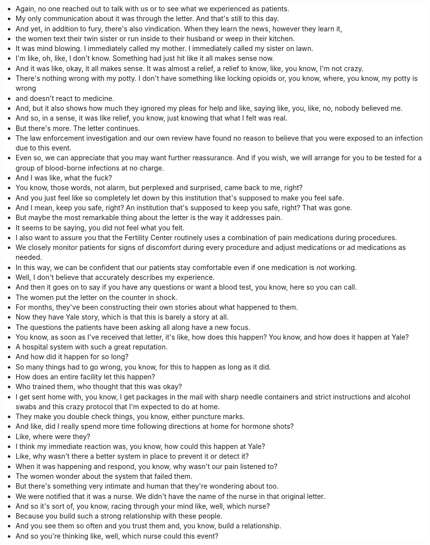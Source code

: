 *  Again, no one reached out to talk with us or to see what we experienced as patients.
*  My only communication about it was through the letter. And that's still to this day.
*  And yet, in addition to fury, there's also vindication. When they learn the news, however they learn it,
*  the women text their twin sister or run inside to their husband or weep in their kitchen.
*  It was mind blowing. I immediately called my mother. I immediately called my sister on lawn.
*  I'm like, oh, like, I don't know. Something had just hit like it all makes sense now.
*  And it was like, okay, it all makes sense. It was almost a relief, a relief to know, like, you know, I'm not crazy.
*  There's nothing wrong with my potty. I don't have something like locking opioids or, you know, where, you know, my potty is wrong
*  and doesn't react to medicine.
*  And, but it also shows how much they ignored my pleas for help and like, saying like, you, like, no, nobody believed me.
*  And so, in a sense, it was like relief, you know, just knowing that what I felt was real.
*  But there's more. The letter continues.
*  The law enforcement investigation and our own review have found no reason to believe that you were exposed to an infection due to this event.
*  Even so, we can appreciate that you may want further reassurance. And if you wish, we will arrange for you to be tested for a group of blood-borne infections at no charge.
*  And I was like, what the fuck?
*  You know, those words, not alarm, but perplexed and surprised, came back to me, right?
*  And you just feel like so completely let down by this institution that's supposed to make you feel safe.
*  And I mean, keep you safe, right? An institution that's supposed to keep you safe, right? That was gone.
*  But maybe the most remarkable thing about the letter is the way it addresses pain.
*  It seems to be saying, you did not feel what you felt.
*  I also want to assure you that the Fertility Center routinely uses a combination of pain medications during procedures.
*  We closely monitor patients for signs of discomfort during every procedure and adjust medications or ad medications as needed.
*  In this way, we can be confident that our patients stay comfortable even if one medication is not working.
*  Well, I don't believe that accurately describes my experience.
*  And then it goes on to say if you have any questions or want a blood test, you know, here so you can call.
*  The women put the letter on the counter in shock.
*  For months, they've been constructing their own stories about what happened to them.
*  Now they have Yale story, which is that this is barely a story at all.
*  The questions the patients have been asking all along have a new focus.
*  You know, as soon as I've received that letter, it's like, how does this happen? You know, and how does it happen at Yale?
*  A hospital system with such a great reputation.
*  And how did it happen for so long?
*  So many things had to go wrong, you know, for this to happen as long as it did.
*  How does an entire facility let this happen?
*  Who trained them, who thought that this was okay?
*  I get sent home with, you know, I get packages in the mail with sharp needle containers and strict instructions and alcohol swabs and this crazy protocol that I'm expected to do at home.
*  They make you double check things, you know, either puncture marks.
*  And like, did I really spend more time following directions at home for hormone shots?
*  Like, where were they?
*  I think my immediate reaction was, you know, how could this happen at Yale?
*  Like, why wasn't there a better system in place to prevent it or detect it?
*  When it was happening and respond, you know, why wasn't our pain listened to?
*  The women wonder about the system that failed them.
*  But there's something very intimate and human that they're wondering about too.
*  We were notified that it was a nurse. We didn't have the name of the nurse in that original letter.
*  And so it's sort of, you know, racing through your mind like, well, which nurse?
*  Because you build such a strong relationship with these people.
*  And you see them so often and you trust them and, you know, build a relationship.
*  And so you're thinking like, well, which nurse could this event?